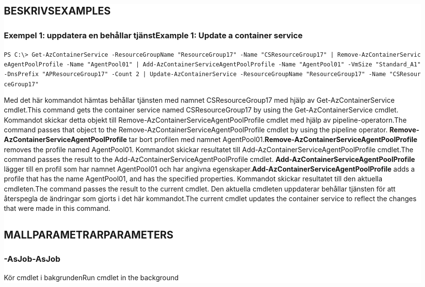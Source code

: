 ## <span data-ttu-id="e8d37-107">BESKRIVS</span><span class="sxs-lookup"><span data-stu-id="e8d37-107">EXAMPLES</span></span>

### <span data-ttu-id="e8d37-108">Exempel 1: uppdatera en behållar tjänst</span><span class="sxs-lookup"><span data-stu-id="e8d37-108">Example 1: Update a container service</span></span>
```
PS C:\> Get-AzContainerService -ResourceGroupName "ResourceGroup17" -Name "CSResourceGroup17" | Remove-AzContainerServiceAgentPoolProfile -Name "AgentPool01" | Add-AzContainerServiceAgentPoolProfile -Name "AgentPool01" -VmSize "Standard_A1" -DnsPrefix "APResourceGroup17" -Count 2 | Update-AzContainerService -ResourceGroupName "ResourceGroup17" -Name "CSResourceGroup17"
```

<span data-ttu-id="e8d37-109">Med det här kommandot hämtas behållar tjänsten med namnet CSResourceGroup17 med hjälp av Get-AzContainerService cmdlet.</span><span class="sxs-lookup"><span data-stu-id="e8d37-109">This command gets the container service named CSResourceGroup17 by using the Get-AzContainerService cmdlet.</span></span>
<span data-ttu-id="e8d37-110">Kommandot skickar detta objekt till Remove-AzContainerServiceAgentPoolProfile cmdlet med hjälp av pipeline-operatorn.</span><span class="sxs-lookup"><span data-stu-id="e8d37-110">The command passes that object to the Remove-AzContainerServiceAgentPoolProfile cmdlet by using the pipeline operator.</span></span>
<span data-ttu-id="e8d37-111">**Remove-AzContainerServiceAgentPoolProfile** tar bort profilen med namnet AgentPool01.</span><span class="sxs-lookup"><span data-stu-id="e8d37-111">**Remove-AzContainerServiceAgentPoolProfile** removes the profile named AgentPool01.</span></span>
<span data-ttu-id="e8d37-112">Kommandot skickar resultatet till Add-AzContainerServiceAgentPoolProfile cmdlet.</span><span class="sxs-lookup"><span data-stu-id="e8d37-112">The command passes the result to the Add-AzContainerServiceAgentPoolProfile cmdlet.</span></span>
<span data-ttu-id="e8d37-113">**Add-AzContainerServiceAgentPoolProfile** lägger till en profil som har namnet AgentPool01 och har angivna egenskaper.</span><span class="sxs-lookup"><span data-stu-id="e8d37-113">**Add-AzContainerServiceAgentPoolProfile** adds a profile that has the name AgentPool01, and has the specified properties.</span></span>
<span data-ttu-id="e8d37-114">Kommandot skickar resultatet till den aktuella cmdleten.</span><span class="sxs-lookup"><span data-stu-id="e8d37-114">The command passes the result to the current cmdlet.</span></span>
<span data-ttu-id="e8d37-115">Den aktuella cmdleten uppdaterar behållar tjänsten för att återspegla de ändringar som gjorts i det här kommandot.</span><span class="sxs-lookup"><span data-stu-id="e8d37-115">The current cmdlet updates the container service to reflect the changes that were made in this command.</span></span>

## <span data-ttu-id="e8d37-116">MALLPARAMETRAR</span><span class="sxs-lookup"><span data-stu-id="e8d37-116">PARAMETERS</span></span>

### <span data-ttu-id="e8d37-117">-AsJob</span><span class="sxs-lookup"><span data-stu-id="e8d37-117">-AsJob</span></span>
<span data-ttu-id="e8d37-118">Kör cmdlet i bakgrunden</span><span class="sxs-lookup"><span data-stu-id="e8d37-118">Run cmdlet in the background</span></span>
